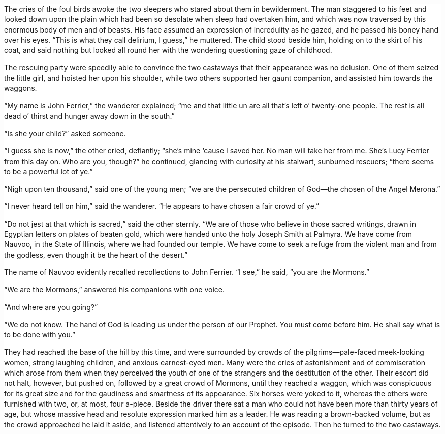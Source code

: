 The cries of the foul birds awoke the two sleepers who stared about
them in bewilderment. The man staggered to his feet and looked down
upon the plain which had been so desolate when sleep had overtaken him,
and which was now traversed by this enormous body of men and of beasts.
His face assumed an expression of incredulity as he gazed, and he
passed his boney hand over his eyes. “This is what they call delirium,
I guess,” he muttered. The child stood beside him, holding on to the
skirt of his coat, and said nothing but looked all round her with the
wondering questioning gaze of childhood.

The rescuing party were speedily able to convince the two castaways
that their appearance was no delusion. One of them seized the little
girl, and hoisted her upon his shoulder, while two others supported her
gaunt companion, and assisted him towards the waggons.

“My name is John Ferrier,” the wanderer explained; “me and that little
un are all that’s left o’ twenty-one people. The rest is all dead o’
thirst and hunger away down in the south.”

“Is she your child?” asked someone.

“I guess she is now,” the other cried, defiantly; “she’s mine ‘cause I
saved her. No man will take her from me. She’s Lucy Ferrier from this
day on. Who are you, though?” he continued, glancing with curiosity at
his stalwart, sunburned rescuers; “there seems to be a powerful lot of
ye.”

“Nigh upon ten thousand,” said one of the young men; “we are the
persecuted children of God—the chosen of the Angel Merona.”

“I never heard tell on him,” said the wanderer. “He appears to have
chosen a fair crowd of ye.”

“Do not jest at that which is sacred,” said the other sternly. “We are
of those who believe in those sacred writings, drawn in Egyptian
letters on plates of beaten gold, which were handed unto the holy
Joseph Smith at Palmyra. We have come from Nauvoo, in the State of
Illinois, where we had founded our temple. We have come to seek a
refuge from the violent man and from the godless, even though it be the
heart of the desert.”

The name of Nauvoo evidently recalled recollections to John Ferrier. “I
see,” he said, “you are the Mormons.”

“We are the Mormons,” answered his companions with one voice.

“And where are you going?”

“We do not know. The hand of God is leading us under the person of our
Prophet. You must come before him. He shall say what is to be done with
you.”

They had reached the base of the hill by this time, and were surrounded
by crowds of the pilgrims—pale-faced meek-looking women, strong
laughing children, and anxious earnest-eyed men. Many were the cries of
astonishment and of commiseration which arose from them when they
perceived the youth of one of the strangers and the destitution of the
other. Their escort did not halt, however, but pushed on, followed by a
great crowd of Mormons, until they reached a waggon, which was
conspicuous for its great size and for the gaudiness and smartness of
its appearance. Six horses were yoked to it, whereas the others were
furnished with two, or, at most, four a-piece. Beside the driver there
sat a man who could not have been more than thirty years of age, but
whose massive head and resolute expression marked him as a leader. He
was reading a brown-backed volume, but as the crowd approached he laid
it aside, and listened attentively to an account of the episode. Then
he turned to the two castaways.
